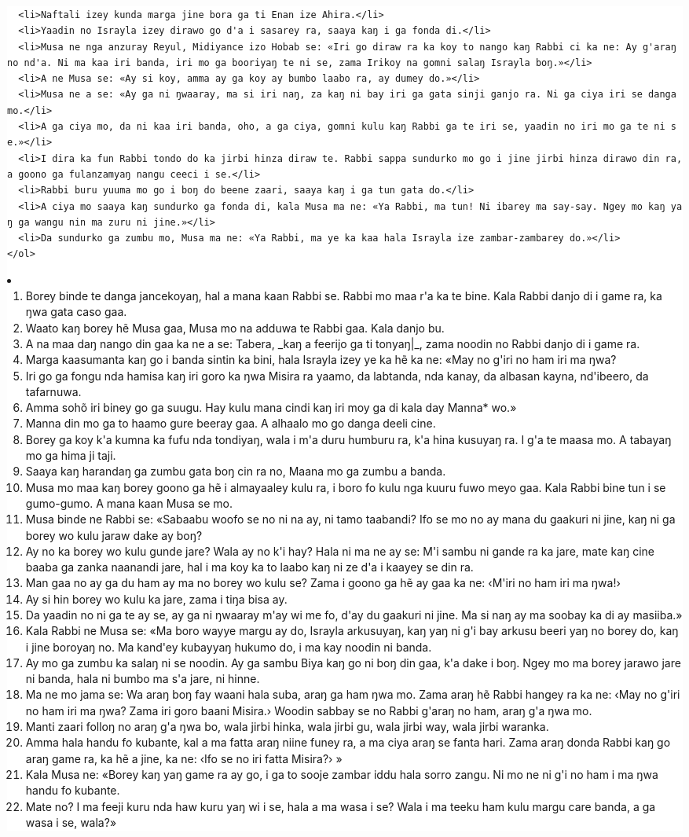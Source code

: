       <li>Naftali izey kunda marga jine bora ga ti Enan ize Ahira.</li>
      <li>Yaadin no Israyla izey dirawo go d'a i sasarey ra, saaya kaŋ i ga fonda di.</li>
      <li>Musa ne nga anzuray Reyul, Midiyance izo Hobab se: «Iri go diraw ra ka koy to nango kaŋ Rabbi ci ka ne: Ay g'araŋ no nd'a. Ni ma kaa iri banda, iri mo ga booriyaŋ te ni se, zama Irikoy na gomni salaŋ Israyla boŋ.»</li>
      <li>A ne Musa se: «Ay si koy, amma ay ga koy ay bumbo laabo ra, ay dumey do.»</li>
      <li>Musa ne a se: «Ay ga ni ŋwaaray, ma si iri naŋ, za kaŋ ni bay iri ga gata sinji ganjo ra. Ni ga ciya iri se danga mo.</li>
      <li>A ga ciya mo, da ni kaa iri banda, oho, a ga ciya, gomni kulu kaŋ Rabbi ga te iri se, yaadin no iri mo ga te ni se.»</li>
      <li>I dira ka fun Rabbi tondo do ka jirbi hinza diraw te. Rabbi sappa sundurko mo go i jine jirbi hinza dirawo din ra, a goono ga fulanzamyaŋ nangu ceeci i se.</li>
      <li>Rabbi buru yuuma mo go i boŋ do beene zaari, saaya kaŋ i ga tun gata do.</li>
      <li>A ciya mo saaya kaŋ sundurko ga fonda di, kala Musa ma ne: «Ya Rabbi, ma tun! Ni ibarey ma say-say. Ngey mo kaŋ yaŋ ga wangu nin ma zuru ni jine.»</li>
      <li>Da sundurko ga zumbu mo, Musa ma ne: «Ya Rabbi, ma ye ka kaa hala Israyla ize zambar-zambarey do.»</li>
    </ol>
  </li>
  <li>
    <ol>
      <li>Borey binde te danga jancekoyaŋ, hal a mana kaan Rabbi se. Rabbi mo maa r'a ka te bine. Kala Rabbi danjo di i game ra, ka ŋwa gata caso gaa.</li>
      <li>Waato kaŋ borey hẽ Musa gaa, Musa mo na adduwa te Rabbi gaa. Kala danjo bu.</li>
      <li>A na maa daŋ nango din gaa ka ne a se: Tabera, _kaŋ a feerijo ga ti tonyaŋ|_, zama noodin no Rabbi danjo di i game ra.</li>
      <li>Marga kaasumanta kaŋ go i banda sintin ka bini, hala Israyla izey ye ka hẽ ka ne: «May no g'iri no ham iri ma ŋwa?</li>
      <li>Iri go ga fongu nda hamisa kaŋ iri goro ka ŋwa Misira ra yaamo, da labtanda, nda kanay, da albasan kayna, nd'ibeero, da tafarnuwa.</li>
      <li>Amma sohõ iri biney go ga suugu. Hay kulu mana cindi kaŋ iri moy ga di kala day Manna* wo.»</li>
      <li>Manna din mo ga to haamo gure beeray gaa. A alhaalo mo go danga deeli cine.</li>
      <li>Borey ga koy k'a kumna ka fufu nda tondiyaŋ, wala i m'a duru humburu ra, k'a hina kusuyaŋ ra. I g'a te maasa mo. A tabayaŋ mo ga hima ji taji.</li>
      <li>Saaya kaŋ harandaŋ ga zumbu gata boŋ cin ra no, Maana mo ga zumbu a banda.</li>
      <li>Musa mo maa kaŋ borey goono ga hẽ i almayaaley kulu ra, i boro fo kulu nga kuuru fuwo meyo gaa. Kala Rabbi bine tun i se gumo-gumo. A mana kaan Musa se mo.</li>
      <li>Musa binde ne Rabbi se: «Sabaabu woofo se no ni na ay, ni tamo taabandi? Ifo se mo no ay mana du gaakuri ni jine, kaŋ ni ga borey wo kulu jaraw dake ay boŋ?</li>
      <li>Ay no ka borey wo kulu gunde jare? Wala ay no k'i hay? Hala ni ma ne ay se: M'i sambu ni gande ra ka jare, mate kaŋ cine baaba ga zanka naanandi jare, hal i ma koy ka to laabo kaŋ ni ze d'a i kaayey se din ra.</li>
      <li>Man gaa no ay ga du ham ay ma no borey wo kulu se? Zama i goono ga hẽ ay gaa ka ne: ‹M'iri no ham iri ma ŋwa!›</li>
      <li>Ay si hin borey wo kulu ka jare, zama i tiŋa bisa ay.</li>
      <li>Da yaadin no ni ga te ay se, ay ga ni ŋwaaray m'ay wi me fo, d'ay du gaakuri ni jine. Ma si naŋ ay ma soobay ka di ay masiiba.»</li>
      <li>Kala Rabbi ne Musa se: «Ma boro wayye margu ay do, Israyla arkusuyaŋ, kaŋ yaŋ ni g'i bay arkusu beeri yaŋ no borey do, kaŋ i jine boroyaŋ no. Ma kand'ey kubayyaŋ hukumo do, i ma kay noodin ni banda.</li>
      <li>Ay mo ga zumbu ka salaŋ ni se noodin. Ay ga sambu Biya kaŋ go ni boŋ din gaa, k'a dake i boŋ. Ngey mo ma borey jarawo jare ni banda, hala ni bumbo ma s'a jare, ni hinne.</li>
      <li>Ma ne mo jama se: Wa araŋ boŋ fay waani hala suba, araŋ ga ham ŋwa mo. Zama araŋ hẽ Rabbi hangey ra ka ne: ‹May no g'iri no ham iri ma ŋwa? Zama iri goro baani Misira.› Woodin sabbay se no Rabbi g'araŋ no ham, araŋ g'a ŋwa mo.</li>
      <li>Manti zaari folloŋ no araŋ g'a ŋwa bo, wala jirbi hinka, wala jirbi gu, wala jirbi way, wala jirbi waranka.</li>
      <li>Amma hala handu fo kubante, kal a ma fatta araŋ niine funey ra, a ma ciya araŋ se fanta hari. Zama araŋ donda Rabbi kaŋ go araŋ game ra, ka hẽ a jine, ka ne: ‹Ifo se no iri fatta Misira?› »</li>
      <li>Kala Musa ne: «Borey kaŋ yaŋ game ra ay go, i ga to sooje zambar iddu hala sorro zangu. Ni mo ne ni g'i no ham i ma ŋwa handu fo kubante.</li>
      <li>Mate no? I ma feeji kuru nda haw kuru yaŋ wi i se, hala a ma wasa i se? Wala i ma teeku ham kulu margu care banda, a ga wasa i se, wala?»</li>